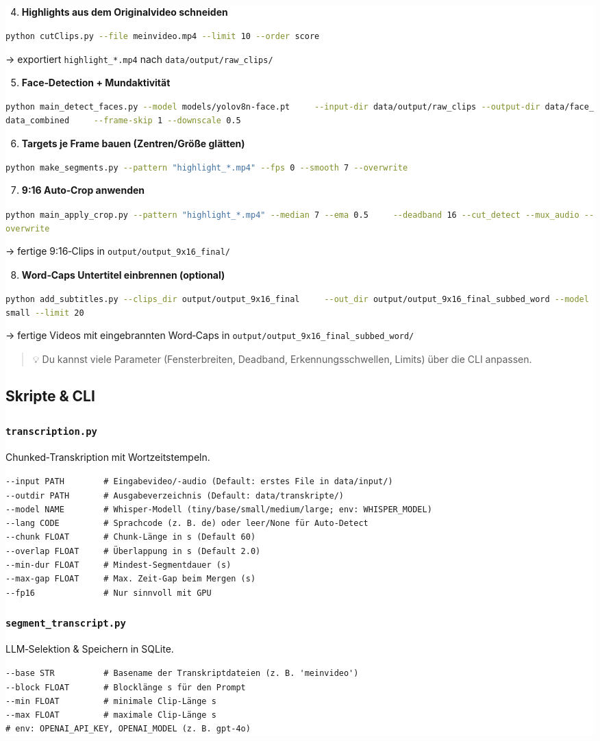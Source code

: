 4) **Highlights aus dem Originalvideo schneiden**  
```bash
python cutClips.py --file meinvideo.mp4 --limit 10 --order score
```
   → exportiert `highlight_*.mp4` nach `data/output/raw_clips/`

5) **Face‑Detection + Mundaktivität**  
```bash
python main_detect_faces.py --model models/yolov8n-face.pt     --input-dir data/output/raw_clips --output-dir data/face_data_combined     --frame-skip 1 --downscale 0.5
```

6) **Targets je Frame bauen (Zentren/Größe glätten)**  
```bash
python make_segments.py --pattern "highlight_*.mp4" --fps 0 --smooth 7 --overwrite
```

7) **9:16 Auto‑Crop anwenden**  
```bash
python main_apply_crop.py --pattern "highlight_*.mp4" --median 7 --ema 0.5     --deadband 16 --cut_detect --mux_audio --overwrite
```
   → fertige 9:16‑Clips in `output/output_9x16_final/`

8) **Word‑Caps Untertitel einbrennen (optional)**  
```bash
python add_subtitles.py --clips_dir output/output_9x16_final     --out_dir output/output_9x16_final_subbed_word --model small --limit 20
```
   → fertige Videos mit eingebrannten Word‑Caps in `output/output_9x16_final_subbed_word/`

> 💡 Du kannst viele Parameter (Fensterbreiten, Deadband, Erkennungsschwellen, Limits) über die CLI anpassen.

## Skripte & CLI
### `transcription.py`
Chunked‑Transkription mit Wortzeitstempeln.
```
--input PATH        # Eingabevideo/-audio (Default: erstes File in data/input/)
--outdir PATH       # Ausgabeverzeichnis (Default: data/transkripte/)
--model NAME        # Whisper-Modell (tiny/base/small/medium/large; env: WHISPER_MODEL)
--lang CODE         # Sprachcode (z. B. de) oder leer/None für Auto-Detect
--chunk FLOAT       # Chunk-Länge in s (Default 60)
--overlap FLOAT     # Überlappung in s (Default 2.0)
--min-dur FLOAT     # Mindest-Segmentdauer (s)
--max-gap FLOAT     # Max. Zeit-Gap beim Mergen (s)
--fp16              # Nur sinnvoll mit GPU
```

### `segment_transcript.py`
LLM‑Selektion & Speichern in SQLite.
```
--base STR          # Basename der Transkriptdateien (z. B. 'meinvideo')
--block FLOAT       # Blocklänge s für den Prompt
--min FLOAT         # minimale Clip-Länge s
--max FLOAT         # maximale Clip-Länge s
# env: OPENAI_API_KEY, OPENAI_MODEL (z. B. gpt-4o)
```

